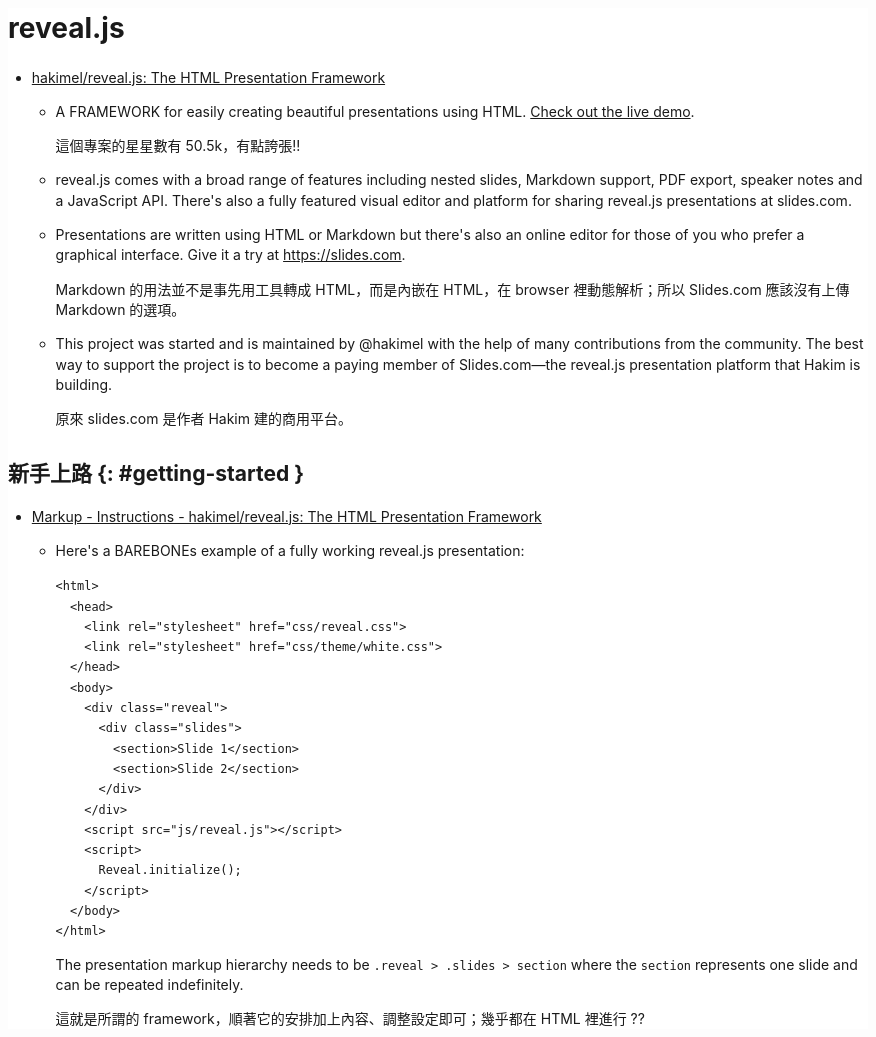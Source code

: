 # reveal.js

  - [hakimel/reveal\.js: The HTML Presentation Framework](https://github.com/hakimel/reveal.js/)

      - A FRAMEWORK for easily creating beautiful presentations using HTML. [Check out the live demo](https://revealjs.com/).

        這個專案的星星數有 50.5k，有點誇張!!

      - reveal.js comes with a broad range of features including nested slides, Markdown support, PDF export, speaker notes and a JavaScript API. There's also a fully featured visual editor and platform for sharing reveal.js presentations at slides.com.

      - Presentations are written using HTML or Markdown but there's also an online editor for those of you who prefer a graphical interface. Give it a try at https://slides.com.

        Markdown 的用法並不是事先用工具轉成 HTML，而是內嵌在 HTML，在 browser 裡動態解析；所以 Slides.com 應該沒有上傳 Markdown 的選項。

      - This project was started and is maintained by @hakimel with the help of many contributions from the community. The best way to support the project is to become a paying member of Slides.com—the reveal.js presentation platform that Hakim is building.

        原來 slides.com 是作者 Hakim 建的商用平台。

## 新手上路 {: #getting-started }

  - [Markup - Instructions - hakimel/reveal\.js: The HTML Presentation Framework](https://github.com/hakimel/reveal.js/#markup)

      - Here's a BAREBONEs example of a fully working reveal.js presentation:

            <html>
              <head>
                <link rel="stylesheet" href="css/reveal.css">
                <link rel="stylesheet" href="css/theme/white.css">
              </head>
              <body>
                <div class="reveal">
                  <div class="slides">
                    <section>Slide 1</section>
                    <section>Slide 2</section>
                  </div>
                </div>
                <script src="js/reveal.js"></script>
                <script>
                  Reveal.initialize();
                </script>
              </body>
            </html>


        The presentation markup hierarchy needs to be `.reveal > .slides > section` where the `section` represents one slide and can be repeated indefinitely.

        這就是所謂的 framework，順著它的安排加上內容、調整設定即可；幾乎都在 HTML 裡進行 ??
